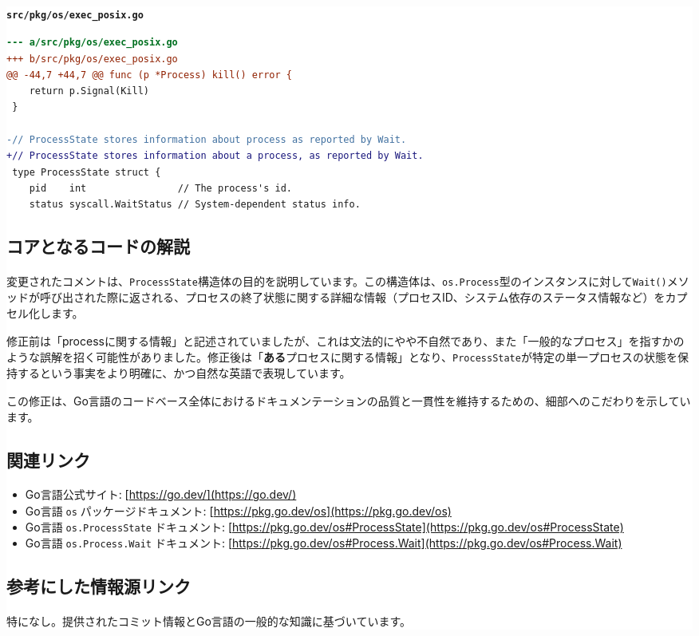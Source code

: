 
**`src/pkg/os/exec_posix.go`**
```diff
--- a/src/pkg/os/exec_posix.go
+++ b/src/pkg/os/exec_posix.go
@@ -44,7 +44,7 @@ func (p *Process) kill() error {
 	return p.Signal(Kill)
 }
 
-// ProcessState stores information about process as reported by Wait.
+// ProcessState stores information about a process, as reported by Wait.
 type ProcessState struct {
 	pid    int                // The process's id.
 	status syscall.WaitStatus // System-dependent status info.
```

## コアとなるコードの解説

変更されたコメントは、`ProcessState`構造体の目的を説明しています。この構造体は、`os.Process`型のインスタンスに対して`Wait()`メソッドが呼び出された際に返される、プロセスの終了状態に関する詳細な情報（プロセスID、システム依存のステータス情報など）をカプセル化します。

修正前は「processに関する情報」と記述されていましたが、これは文法的にやや不自然であり、また「一般的なプロセス」を指すかのような誤解を招く可能性がありました。修正後は「**ある**プロセスに関する情報」となり、`ProcessState`が特定の単一プロセスの状態を保持するという事実をより明確に、かつ自然な英語で表現しています。

この修正は、Go言語のコードベース全体におけるドキュメンテーションの品質と一貫性を維持するための、細部へのこだわりを示しています。

## 関連リンク

-   Go言語公式サイト: [https://go.dev/](https://go.dev/)
-   Go言語 `os` パッケージドキュメント: [https://pkg.go.dev/os](https://pkg.go.dev/os)
-   Go言語 `os.ProcessState` ドキュメント: [https://pkg.go.dev/os#ProcessState](https://pkg.go.dev/os#ProcessState)
-   Go言語 `os.Process.Wait` ドキュメント: [https://pkg.go.dev/os#Process.Wait](https://pkg.go.dev/os#Process.Wait)

## 参考にした情報源リンク

特になし。提供されたコミット情報とGo言語の一般的な知識に基づいています。

